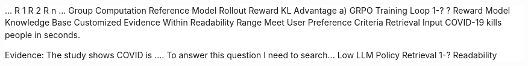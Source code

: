 ...
R
1
R
2
R
n
...
Group 
Computation
Reference
Model
Rollout
Reward
KL
Advantage
a) 
GRPO 
Training 
Loop
1-?
?
Reward 
Model
Knowledge
Base
Customized 
Evidence
Within 
Readability 
Range
Meet 
User 
Preference
Criteria
Retrieval
Input
COVID-19 
kills 
people 
in 
seconds.
 
Evidence: 
The 
study 
shows 
COVID 
is 
....
To 
answer 
this 
question 
I 
need 
to 
search...
Low
LLM 
Policy
Retrieval
1-?
Readability